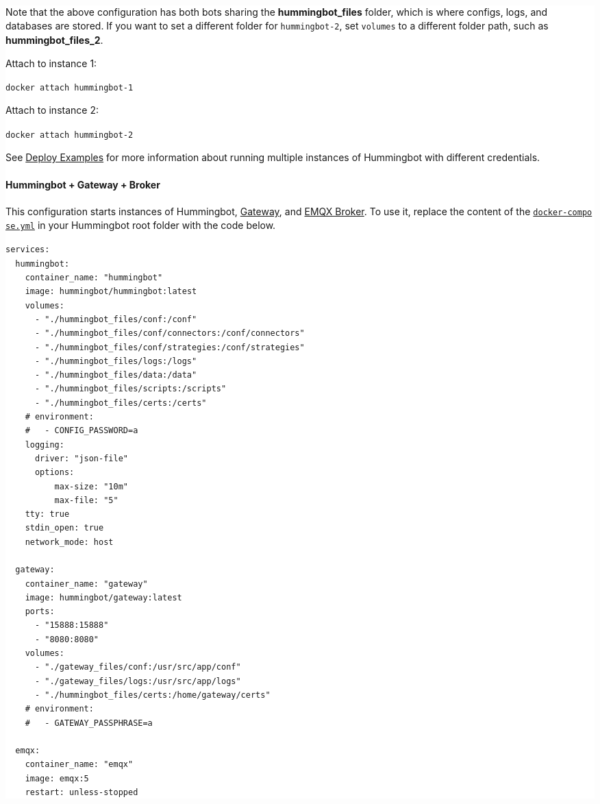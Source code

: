 Note that the above configuration has both bots sharing the **hummingbot\_files** folder, which is where configs, logs, and databases are stored. If you want to set a different folder for `hummingbot-2`, set `volumes` to a different folder path, such as **hummingbot\_files\_2**.

Attach to instance 1:

```
docker attach hummingbot-1
```

Attach to instance 2:

```
docker attach hummingbot-2
```

See [Deploy Examples](https://github.com/hummingbot/deploy-examples) for more information about running multiple instances of Hummingbot with different credentials.

#### Hummingbot + Gateway + Broker <a href="#hummingbot-gateway-broker" id="hummingbot-gateway-broker"></a>

This configuration starts instances of Hummingbot, [Gateway](https://hummingbot.org/gateway/), and [EMQX Broker](https://hummingbot.org/installation/broker/). To use it, replace the content of the [`docker-compose.yml`](https://github.com/hummingbot/hummingbot/blob/master/docker-compose.yml) in your Hummingbot root folder with the code below.

```
services:
  hummingbot:
    container_name: "hummingbot"
    image: hummingbot/hummingbot:latest
    volumes:
      - "./hummingbot_files/conf:/conf"
      - "./hummingbot_files/conf/connectors:/conf/connectors"
      - "./hummingbot_files/conf/strategies:/conf/strategies"
      - "./hummingbot_files/logs:/logs"
      - "./hummingbot_files/data:/data"
      - "./hummingbot_files/scripts:/scripts"
      - "./hummingbot_files/certs:/certs"
    # environment:
    #   - CONFIG_PASSWORD=a
    logging:
      driver: "json-file"
      options:
          max-size: "10m"
          max-file: "5"
    tty: true
    stdin_open: true
    network_mode: host

  gateway:
    container_name: "gateway"
    image: hummingbot/gateway:latest
    ports:
      - "15888:15888"
      - "8080:8080"
    volumes:
      - "./gateway_files/conf:/usr/src/app/conf"
      - "./gateway_files/logs:/usr/src/app/logs"
      - "./hummingbot_files/certs:/home/gateway/certs"
    # environment:
    #   - GATEWAY_PASSPHRASE=a

  emqx:
    container_name: "emqx"
    image: emqx:5
    restart: unless-stopped
```